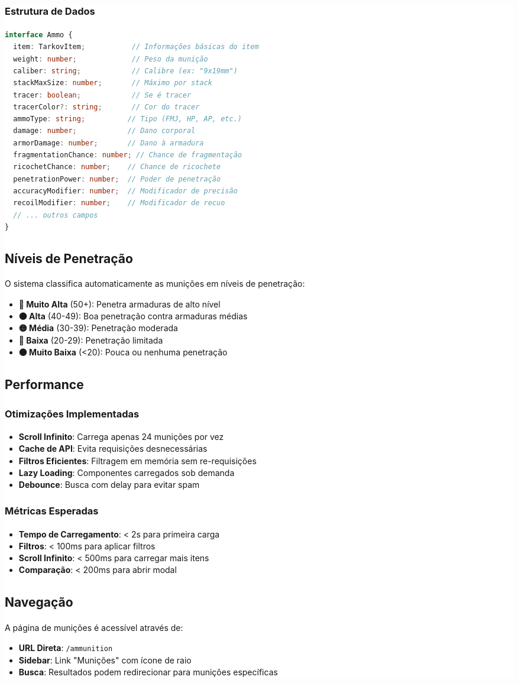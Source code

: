 ### Estrutura de Dados
```typescript
interface Ammo {
  item: TarkovItem;           // Informações básicas do item
  weight: number;             // Peso da munição
  caliber: string;            // Calibre (ex: "9x19mm")
  stackMaxSize: number;       // Máximo por stack
  tracer: boolean;            // Se é tracer
  tracerColor?: string;       // Cor do tracer
  ammoType: string;          // Tipo (FMJ, HP, AP, etc.)
  damage: number;            // Dano corporal
  armorDamage: number;       // Dano à armadura
  fragmentationChance: number; // Chance de fragmentação
  ricochetChance: number;    // Chance de ricochete
  penetrationPower: number;  // Poder de penetração
  accuracyModifier: number;  // Modificador de precisão
  recoilModifier: number;    // Modificador de recuo
  // ... outros campos
}
```

## Níveis de Penetração

O sistema classifica automaticamente as munições em níveis de penetração:

- **🔴 Muito Alta** (50+): Penetra armaduras de alto nível
- **🟠 Alta** (40-49): Boa penetração contra armaduras médias
- **🟡 Média** (30-39): Penetração moderada
- **🔵 Baixa** (20-29): Penetração limitada
- **⚫ Muito Baixa** (<20): Pouca ou nenhuma penetração

## Performance

### Otimizações Implementadas
- **Scroll Infinito**: Carrega apenas 24 munições por vez
- **Cache de API**: Evita requisições desnecessárias
- **Filtros Eficientes**: Filtragem em memória sem re-requisições
- **Lazy Loading**: Componentes carregados sob demanda
- **Debounce**: Busca com delay para evitar spam

### Métricas Esperadas
- **Tempo de Carregamento**: < 2s para primeira carga
- **Filtros**: < 100ms para aplicar filtros
- **Scroll Infinito**: < 500ms para carregar mais itens
- **Comparação**: < 200ms para abrir modal

## Navegação

A página de munições é acessível através de:
- **URL Direta**: `/ammunition`
- **Sidebar**: Link "Munições" com ícone de raio
- **Busca**: Resultados podem redirecionar para munições específicas
